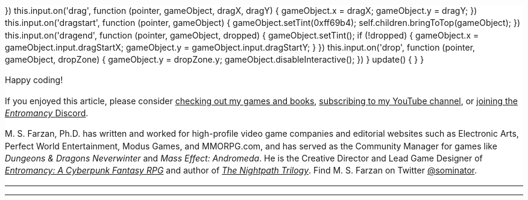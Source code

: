 })
this.input.on('drag', function (pointer, gameObject, dragX, dragY) {
gameObject.x = dragX;
gameObject.y = dragY;
})
this.input.on('dragstart', function (pointer, gameObject) {
gameObject.setTint(0xff69b4);
self.children.bringToTop(gameObject);
})
this.input.on('dragend', function (pointer, gameObject, dropped) {
gameObject.setTint();
if (!dropped) {
gameObject.x = gameObject.input.dragStartX;
gameObject.y = gameObject.input.dragStartY;
}
})
this.input.on('drop', function (pointer, gameObject, dropZone) {
gameObject.y = dropZone.y;
gameObject.disableInteractive();
})
}
update() {
}
}</code></pre>
<p>Happy coding!</p>
<p>If you enjoyed this article, please consider <a href="https://www.nightpathpub.com/">checking out my games and books</a>, <a href="https://www.youtube.com/msfarzan?sub_confirmation=1">subscribing to my YouTube channel</a>, or <a href="https://discord.gg/RF6k3nB">joining the <em>Entromancy </em>Discord</a>.</p>
<p>M. S. Farzan, Ph.D. has written and worked for high-profile video game companies and editorial websites such as Electronic Arts, Perfect World Entertainment, Modus Games, and MMORPG.com, and has served as the Community Manager for games like <em>Dungeons &amp; Dragons Neverwinter</em> and <em>Mass Effect: Andromeda</em>. He is the Creative Director and Lead Game Designer of <em><a href="https://www.nightpathpub.com/rpg">Entromancy: A Cyberpunk Fantasy RPG</a></em> and author of <em><a href="http://nightpathpub.com/books">The Nightpath Trilogy</a></em>. Find M. S. Farzan on Twitter <a href="https://twitter.com/sominator">@sominator</a>.</p>
</div>
<hr>
<hr>
</section>
</article>
</div>
</main>
</div>


